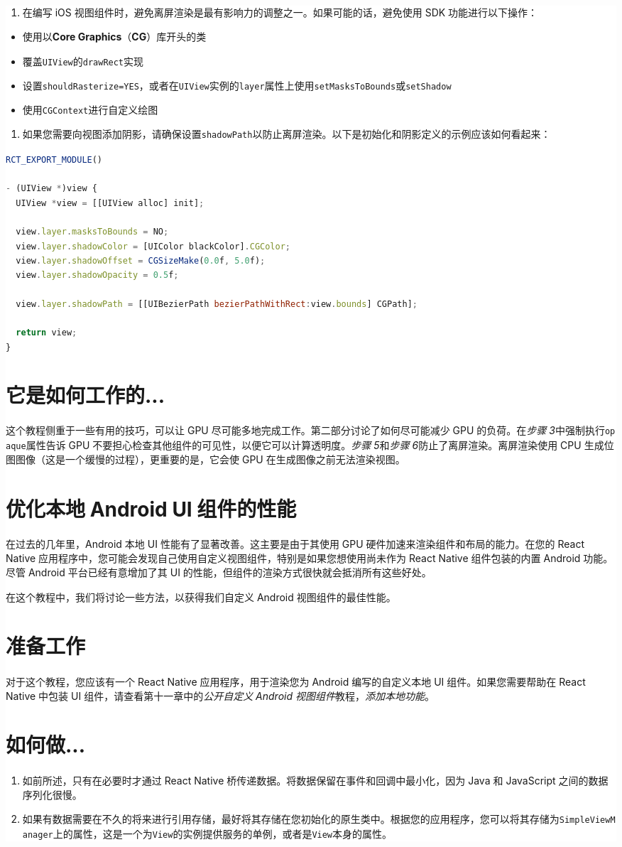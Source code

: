 1.  在编写 iOS 视图组件时，避免离屏渲染是最有影响力的调整之一。如果可能的话，避免使用 SDK 功能进行以下操作：

+   使用以**Core Graphics**（**CG**）库开头的类

+   覆盖`UIView`的`drawRect`实现

+   设置`shouldRasterize=YES`，或者在`UIView`实例的`layer`属性上使用`setMasksToBounds`或`setShadow`

+   使用`CGContext`进行自定义绘图

1.  如果您需要向视图添加阴影，请确保设置`shadowPath`以防止离屏渲染。以下是初始化和阴影定义的示例应该如何看起来：

```jsx
RCT_EXPORT_MODULE() 

- (UIView *)view { 
  UIView *view = [[UIView alloc] init]; 

  view.layer.masksToBounds = NO; 
  view.layer.shadowColor = [UIColor blackColor].CGColor; 
  view.layer.shadowOffset = CGSizeMake(0.0f, 5.0f); 
  view.layer.shadowOpacity = 0.5f; 

  view.layer.shadowPath = [[UIBezierPath bezierPathWithRect:view.bounds] CGPath]; 

  return view; 
} 
```

# 它是如何工作的...

这个教程侧重于一些有用的技巧，可以让 GPU 尽可能多地完成工作。第二部分讨论了如何尽可能减少 GPU 的负荷。在*步骤 3*中强制执行`opaque`属性告诉 GPU 不要担心检查其他组件的可见性，以便它可以计算透明度。*步骤 5*和*步骤 6*防止了离屏渲染。离屏渲染使用 CPU 生成位图图像（这是一个缓慢的过程），更重要的是，它会使 GPU 在生成图像之前无法渲染视图。

# 优化本地 Android UI 组件的性能

在过去的几年里，Android 本地 UI 性能有了显著改善。这主要是由于其使用 GPU 硬件加速来渲染组件和布局的能力。在您的 React Native 应用程序中，您可能会发现自己使用自定义视图组件，特别是如果您想使用尚未作为 React Native 组件包装的内置 Android 功能。尽管 Android 平台已经有意增加了其 UI 的性能，但组件的渲染方式很快就会抵消所有这些好处。

在这个教程中，我们将讨论一些方法，以获得我们自定义 Android 视图组件的最佳性能。

# 准备工作

对于这个教程，您应该有一个 React Native 应用程序，用于渲染您为 Android 编写的自定义本地 UI 组件。如果您需要帮助在 React Native 中包装 UI 组件，请查看第十一章中的*公开自定义 Android 视图组件*教程，*添加本地功能*。

# 如何做...

1.  如前所述，只有在必要时才通过 React Native 桥传递数据。将数据保留在事件和回调中最小化，因为 Java 和 JavaScript 之间的数据序列化很慢。

1.  如果有数据需要在不久的将来进行引用存储，最好将其存储在您初始化的原生类中。根据您的应用程序，您可以将其存储为`SimpleViewManager`上的属性，这是一个为`View`的实例提供服务的单例，或者是`View`本身的属性。
